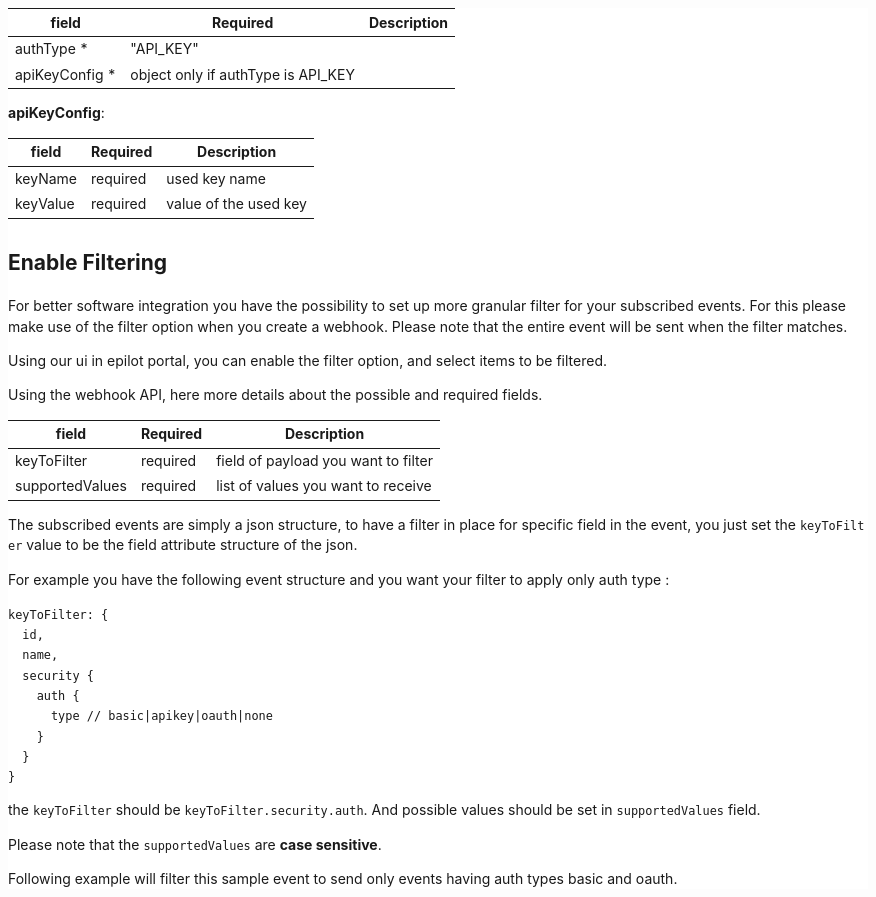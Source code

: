 | field | Required | Description |
| ------- | --------| --------|
| authType * | "API_KEY" |
| apiKeyConfig * | object only if authType is API_KEY |

**apiKeyConfig**:

| field | Required | Description |
| ------- | --------| --------|
| keyName | required | used key name |
| keyValue | required | value of the used key |

## Enable Filtering

For better software integration you have the possibility to set up more granular filter for your subscribed events. For this please make use of the filter option when you create a webhook.
Please note that the entire event will be sent when the filter matches.

Using our ui in epilot portal, you can enable the filter option, and select items to be filtered.

Using the webhook API, here more details about the possible and required fields.

| field | Required | Description |
| ------- | --------| --------|
| keyToFilter | required | field of payload you want to filter |
| supportedValues | required | list of values you want to receive |

The subscribed events are simply a json structure, to have a filter in place for specific field in the event, you just set the `keyToFilter` value to be the field attribute structure of the json.

For example you have the following event structure and you want your filter to apply only auth type :

```
keyToFilter: {
  id,
  name,
  security {
    auth {
      type // basic|apikey|oauth|none
    }
  }
}
```

the `keyToFilter` should be `keyToFilter.security.auth`. And possible values should be set in `supportedValues` field.

Please note that the `supportedValues` are **case sensitive**.

Following example will filter this sample event to send only events having auth types basic and oauth.
